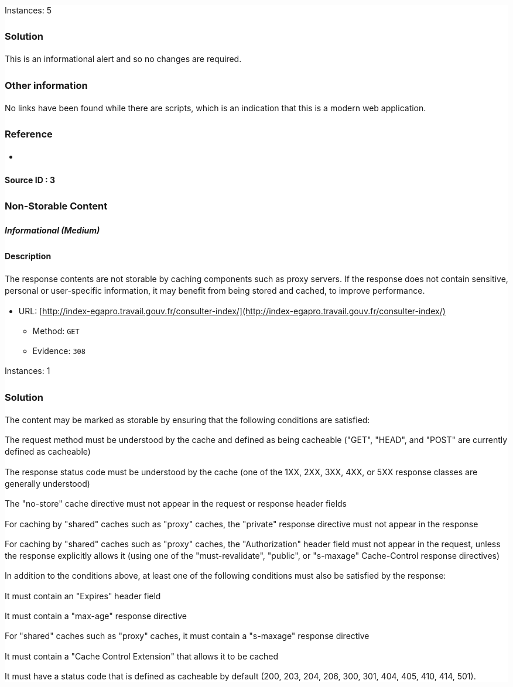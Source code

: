   
  
  
Instances: 5
  
### Solution
<p>This is an informational alert and so no changes are required.</p>
  
### Other information
<p>No links have been found while there are scripts, which is an indication that this is a modern web application.</p>
  
### Reference
* 

  
#### Source ID : 3

  
  
  
  
### Non-Storable Content
##### Informational (Medium)
  
  
  
  
#### Description
<p>The response contents are not storable by caching components such as proxy servers. If the response does not contain sensitive, personal or user-specific information, it may benefit from being stored and cached, to improve performance.</p>
  
  
  
* URL: [http://index-egapro.travail.gouv.fr/consulter-index/](http://index-egapro.travail.gouv.fr/consulter-index/)
  
  
  * Method: `GET`
  
  
  * Evidence: `308`
  
  
  
  
Instances: 1
  
### Solution
<p>The content may be marked as storable by ensuring that the following conditions are satisfied:</p><p>The request method must be understood by the cache and defined as being cacheable ("GET", "HEAD", and "POST" are currently defined as cacheable)</p><p>The response status code must be understood by the cache (one of the 1XX, 2XX, 3XX, 4XX, or 5XX response classes are generally understood)</p><p>The "no-store" cache directive must not appear in the request or response header fields</p><p>For caching by "shared" caches such as "proxy" caches, the "private" response directive must not appear in the response</p><p>For caching by "shared" caches such as "proxy" caches, the "Authorization" header field must not appear in the request, unless the response explicitly allows it (using one of the "must-revalidate", "public", or "s-maxage" Cache-Control response directives)</p><p>In addition to the conditions above, at least one of the following conditions must also be satisfied by the response:</p><p>It must contain an "Expires" header field</p><p>It must contain a "max-age" response directive</p><p>For "shared" caches such as "proxy" caches, it must contain a "s-maxage" response directive</p><p>It must contain a "Cache Control Extension" that allows it to be cached</p><p>It must have a status code that is defined as cacheable by default (200, 203, 204, 206, 300, 301, 404, 405, 410, 414, 501).   </p>
  